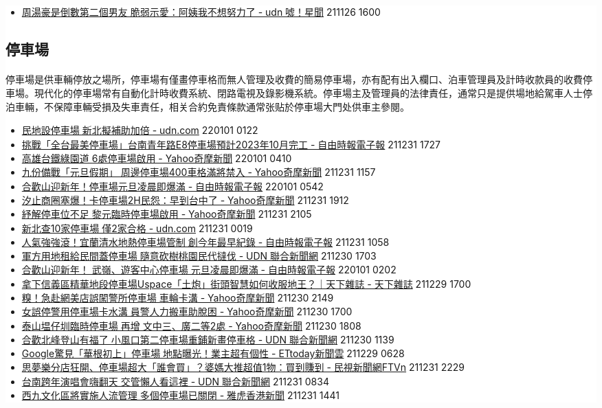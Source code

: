 - [周湯豪是倒數第二個男友 脆弱示愛：阿姨我不想努力了 - udn 噓！星聞](https://stars.udn.com/star/story/10091/5918636 "周湯豪是倒數第二個男友 脆弱示愛：阿姨我不想努力了 - udn 噓！星聞") 211126 1600

## 停車場

停車場是供車輛停放之場所，停車場有僅畫停車格而無人管理及收費的簡易停車場，亦有配有出入欄口、泊車管理員及計時收款員的收費停車場。現代化的停車場常有自動化計時收費系統、閉路電視及錄影機系統。停車場主及管理員的法律責任，通常只是提供場地給駕車人士停泊車輛，不保障車輛受損及失車責任，相关合約免責條款通常张贴於停車場大門处供車主參閱。


- [民地設停車場 新北擬補助加倍 - udn.com](https://udn.com/news/story/7323/6001823 "民地設停車場 新北擬補助加倍 - udn.com") 220101 0122
- [挑戰「全台最美停車場」台南青年路E8停車場預計2023年10月完工 - 自由時報電子報](https://news.ltn.com.tw/news/life/breakingnews/3786248 "挑戰「全台最美停車場」台南青年路E8停車場預計2023年10月完工 - 自由時報電子報") 211231 1727
- [高雄台鐵綠園道 6處停車場啟用 - Yahoo奇摩新聞](https://tw.news.yahoo.com/%E9%AB%98%E9%9B%84%E5%8F%B0%E9%90%B5%E7%B6%A0%E5%9C%92%E9%81%93-6%E8%99%95%E5%81%9C%E8%BB%8A%E5%A0%B4%E5%95%9F%E7%94%A8-201000145.html "高雄台鐵綠園道 6處停車場啟用 - Yahoo奇摩新聞") 220101 0410
- [九份備戰「元旦假期」 周邊停車場400車格滿將禁入 - Yahoo奇摩新聞](https://tw.news.yahoo.com/%E4%B9%9D%E4%BB%BD%E5%82%99%E6%88%B0-%E5%85%83%E6%97%A6%E5%81%87%E6%9C%9F-%E5%91%A8%E9%82%8A%E5%81%9C%E8%BB%8A%E5%A0%B4400%E8%BB%8A%E6%A0%BC%E6%BB%BF%E5%B0%87%E7%A6%81%E5%85%A5-035700248.html "九份備戰「元旦假期」 周邊停車場400車格滿將禁入 - Yahoo奇摩新聞") 211231 1157
- [合歡山迎新年！停車場元旦凌晨即爆滿 - 自由時報電子報](https://news.ltn.com.tw/news/life/breakingnews/3786625 "合歡山迎新年！停車場元旦凌晨即爆滿 - 自由時報電子報") 220101 0542
- [汐止商圈塞爆！卡停車場2H民怨：早到台中了 - Yahoo奇摩新聞](https://tw.news.yahoo.com/%E6%B1%90%E6%AD%A2%E5%95%86%E5%9C%88%E5%A1%9E%E7%88%86-%E5%8D%A1%E5%81%9C%E8%BB%8A%E5%A0%B42h%E6%B0%91%E6%80%A8-%E6%97%A9%E5%88%B0%E5%8F%B0%E4%B8%AD%E4%BA%86-104209017.html "汐止商圈塞爆！卡停車場2H民怨：早到台中了 - Yahoo奇摩新聞") 211231 1912
- [紓解停車位不足 黎元臨時停車場啟用 - Yahoo奇摩新聞](https://tw.news.yahoo.com/%E7%B4%93%E8%A7%A3%E5%81%9C%E8%BB%8A%E4%BD%8D%E4%B8%8D%E8%B6%B3-%E9%BB%8E%E5%85%83%E8%87%A8%E6%99%82%E5%81%9C%E8%BB%8A%E5%A0%B4%E5%95%9F%E7%94%A8-130552935.html "紓解停車位不足 黎元臨時停車場啟用 - Yahoo奇摩新聞") 211231 2105
- [新北查10家停車場 僅2家合格 - udn.com](https://udn.com/news/story/7323/6000019 "新北查10家停車場 僅2家合格 - udn.com") 211231 0019
- [人氣強強滾！宜蘭清水地熱停車場管制 創今年最早紀錄 - 自由時報電子報](https://news.ltn.com.tw/news/life/breakingnews/3785946 "人氣強強滾！宜蘭清水地熱停車場管制 創今年最早紀錄 - 自由時報電子報") 211231 1058
- [軍方用地租給民間蓋停車場 隨意砍樹桃園民代撻伐 - UDN 聯合新聞網](https://udn.com/news/story/7324/5999375 "軍方用地租給民間蓋停車場 隨意砍樹桃園民代撻伐 - UDN 聯合新聞網") 211230 1703
- [合歡山迎新年！ 武嶺、遊客中心停車場 元旦凌晨即爆滿 - 自由時報電子報](https://m.ltn.com.tw/news/life/breakingnews/3786625 "合歡山迎新年！ 武嶺、遊客中心停車場 元旦凌晨即爆滿 - 自由時報電子報") 220101 0202
- [拿下信義區精華地段停車場Uspace「土炮」街頭智慧如何收服地王？｜天下雜誌 - 天下雜誌](https://www.cw.com.tw/article/5119472 "拿下信義區精華地段停車場Uspace「土炮」街頭智慧如何收服地王？｜天下雜誌 - 天下雜誌") 211229 1700
- [糗！急赴網美店誤闖警所停車場 車輪卡溝 - Yahoo奇摩新聞](https://tw.news.yahoo.com/%E7%B3%97-%E6%80%A5%E8%B5%B4%E7%B6%B2%E7%BE%8E%E5%BA%97%E8%AA%A4%E9%97%96%E8%AD%A6%E6%89%80%E5%81%9C%E8%BB%8A%E5%A0%B4-%E8%BB%8A%E8%BC%AA%E5%8D%A1%E6%BA%9D-105150546.html "糗！急赴網美店誤闖警所停車場 車輪卡溝 - Yahoo奇摩新聞") 211230 2149
- [女誤停警用停車場卡水溝 員警人力搬車助脫困 - Yahoo奇摩新聞](https://tw.news.yahoo.com/%E5%A5%B3%E8%AA%A4%E5%81%9C%E8%AD%A6%E7%94%A8%E5%81%9C%E8%BB%8A%E5%A0%B4%E5%8D%A1%E6%B0%B4%E6%BA%9D-%E5%93%A1%E8%AD%A6%E4%BA%BA%E5%8A%9B%E6%90%AC%E8%BB%8A%E5%8A%A9%E8%84%AB%E5%9B%B0-090031655.html "女誤停警用停車場卡水溝 員警人力搬車助脫困 - Yahoo奇摩新聞") 211230 1700
- [泰山塭仔圳臨時停車場 再增 文中三、廣二等2處 - Yahoo奇摩新聞](https://tw.news.yahoo.com/%E6%B3%B0%E5%B1%B1%E5%A1%AD%E4%BB%94%E5%9C%B3%E8%87%A8%E6%99%82%E5%81%9C%E8%BB%8A%E5%A0%B4-%E5%86%8D%E5%A2%9E-%E6%96%87%E4%B8%AD%E4%B8%89-%E5%BB%A3%E4%BA%8C%E7%AD%892%E8%99%95-100825713.html "泰山塭仔圳臨時停車場 再增 文中三、廣二等2處 - Yahoo奇摩新聞") 211230 1808
- [合歡北峰登山有福了 小風口第二停車場重鋪新畫停車格 - UDN 聯合新聞網](https://udn.com/news/story/7328/5998200 "合歡北峰登山有福了 小風口第二停車場重鋪新畫停車格 - UDN 聯合新聞網") 211230 1139
- [Google驚見「華根初上」停車場 地點曝光！業主超有個性 - ETtoday新聞雲](https://www.ettoday.net/news/20211229/2156795.htm "Google驚見「華根初上」停車場 地點曝光！業主超有個性 - ETtoday新聞雲") 211229 0628
- [思夢樂分店狂開、停車場超大「誰會買」？婆媽大推超值1物：買到賺到 - 民視新聞網FTVn](https://www.ftvnews.com.tw/news/detail/2021C31W0237 "思夢樂分店狂開、停車場超大「誰會買」？婆媽大推超值1物：買到賺到 - 民視新聞網FTVn") 211231 2229
- [台南跨年演唱會嗨翻天 交管懶人看這裡 - UDN 聯合新聞網](https://udn.com/news/story/7326/6000506?from=udn-ch1_breaknews-1-cate3-news "台南跨年演唱會嗨翻天 交管懶人看這裡 - UDN 聯合新聞網") 211231 0834
- [西九文化區將實施人流管理 多個停車場已關閉 - 雅虎香港新聞](https://hk.news.yahoo.com/%E8%A5%BF%E4%B9%9D%E6%96%87%E5%8C%96%E5%8D%80%E5%B0%87%E5%AF%A6%E6%96%BD%E4%BA%BA%E6%B5%81%E7%AE%A1%E7%90%86-%E5%A4%9A%E5%80%8B%E5%81%9C%E8%BB%8A%E5%A0%B4%E5%B7%B2%E9%97%9C%E9%96%89-064158983.html "西九文化區將實施人流管理 多個停車場已關閉 - 雅虎香港新聞") 211231 1441
